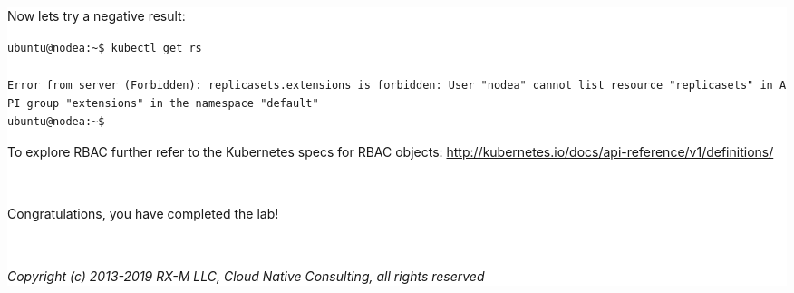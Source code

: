 Now lets try a negative result:

```
ubuntu@nodea:~$ kubectl get rs

Error from server (Forbidden): replicasets.extensions is forbidden: User "nodea" cannot list resource "replicasets" in API group "extensions" in the namespace "default"
ubuntu@nodea:~$
```

To explore RBAC further refer to the Kubernetes specs for RBAC objects: http://kubernetes.io/docs/api-reference/v1/definitions/

<br>

Congratulations, you have completed the lab!

<br>


_Copyright (c) 2013-2019 RX-M LLC, Cloud Native Consulting, all rights reserved_

[RX-M LLC]: http://rx-m.io/rxm-cnc.svg "RX-M LLC"

